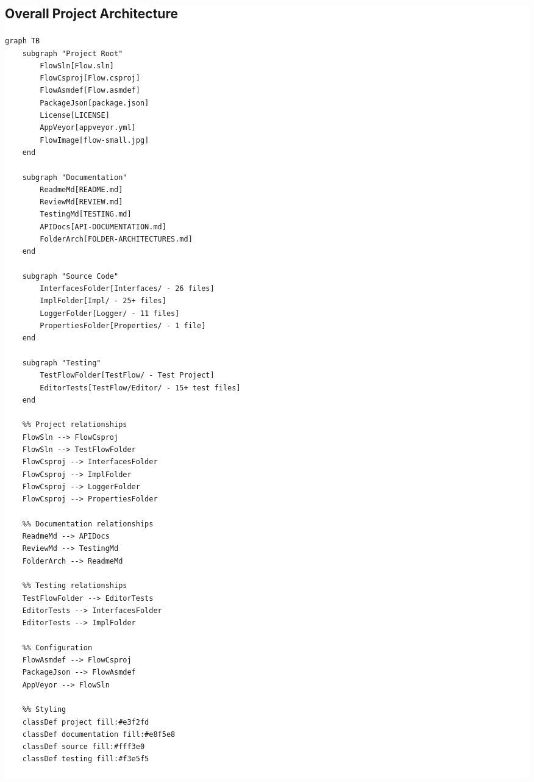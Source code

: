 ## Overall Project Architecture

```mermaid
graph TB
    subgraph "Project Root"
        FlowSln[Flow.sln]
        FlowCsproj[Flow.csproj]
        FlowAsmdef[Flow.asmdef]
        PackageJson[package.json]
        License[LICENSE]
        AppVeyor[appveyor.yml]
        FlowImage[flow-small.jpg]
    end
    
    subgraph "Documentation"
        ReadmeMd[README.md]
        ReviewMd[REVIEW.md]
        TestingMd[TESTING.md]
        APIDocs[API-DOCUMENTATION.md]
        FolderArch[FOLDER-ARCHITECTURES.md]
    end
    
    subgraph "Source Code"
        InterfacesFolder[Interfaces/ - 26 files]
        ImplFolder[Impl/ - 25+ files]
        LoggerFolder[Logger/ - 11 files]
        PropertiesFolder[Properties/ - 1 file]
    end
    
    subgraph "Testing"
        TestFlowFolder[TestFlow/ - Test Project]
        EditorTests[TestFlow/Editor/ - 15+ test files]
    end
    
    %% Project relationships
    FlowSln --> FlowCsproj
    FlowSln --> TestFlowFolder
    FlowCsproj --> InterfacesFolder
    FlowCsproj --> ImplFolder
    FlowCsproj --> LoggerFolder
    FlowCsproj --> PropertiesFolder
    
    %% Documentation relationships
    ReadmeMd --> APIDocs
    ReviewMd --> TestingMd
    FolderArch --> ReadmeMd
    
    %% Testing relationships
    TestFlowFolder --> EditorTests
    EditorTests --> InterfacesFolder
    EditorTests --> ImplFolder
    
    %% Configuration
    FlowAsmdef --> FlowCsproj
    PackageJson --> FlowAsmdef
    AppVeyor --> FlowSln
    
    %% Styling
    classDef project fill:#e3f2fd
    classDef documentation fill:#e8f5e8
    classDef source fill:#fff3e0
    classDef testing fill:#f3e5f5
    
```